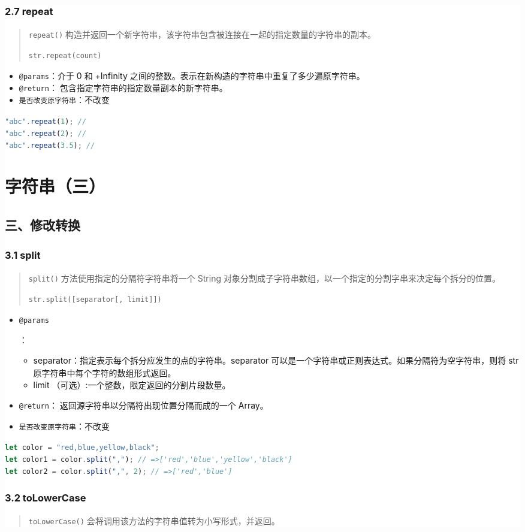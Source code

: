 ### 2.7 repeat

> `repeat()` 构造并返回一个新字符串，该字符串包含被连接在一起的指定数量的字符串的副本。
>
> ```
> str.repeat(count)
> ```

- `@params`：介于 0 和 +Infinity 之间的整数。表示在新构造的字符串中重复了多少遍原字符串。
- `@return`： 包含指定字符串的指定数量副本的新字符串。
- `是否改变原字符串`：不改变

```js
"abc".repeat(1); //
"abc".repeat(2); //
"abc".repeat(3.5); //
```

# 字符串（三）

## 三、修改转换

### 3.1 split

> `split()` 方法使用指定的分隔符字符串将一个 String 对象分割成子字符串数组，以一个指定的分割字串来决定每个拆分的位置。
>
> ```
> str.split([separator[, limit]])
> ```

- ```
  @params
  ```

  ：

  - separator：指定表示每个拆分应发生的点的字符串。separator 可以是一个字符串或正则表达式。如果分隔符为空字符串，则将 str 原字符串中每个字符的数组形式返回。
  - limit （可选）:一个整数，限定返回的分割片段数量。

- `@return`： 返回源字符串以分隔符出现位置分隔而成的一个 Array。

- `是否改变原字符串`：不改变

```js
let color = "red,blue,yellow,black";
let color1 = color.split(","); // =>['red','blue','yellow','black']
let color2 = color.split(",", 2); // =>['red','blue']
```

### 3.2 toLowerCase

> `toLowerCase()` 会将调用该方法的字符串值转为小写形式，并返回。
